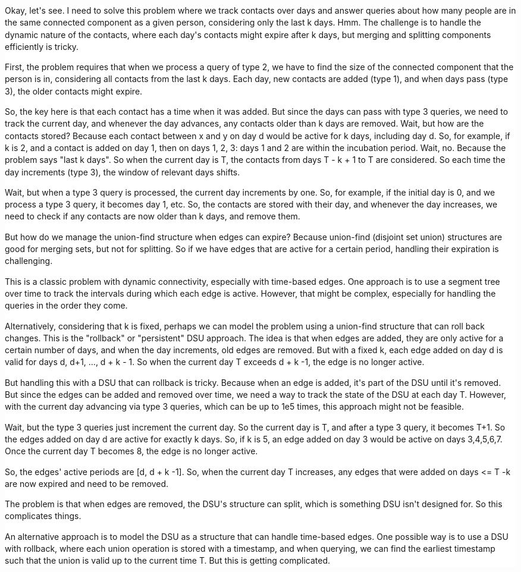 <think>
Okay, let's see. I need to solve this problem where we track contacts over days and answer queries about how many people are in the same connected component as a given person, considering only the last k days. Hmm. The challenge is to handle the dynamic nature of the contacts, where each day's contacts might expire after k days, but merging and splitting components efficiently is tricky.

First, the problem requires that when we process a query of type 2, we have to find the size of the connected component that the person is in, considering all contacts from the last k days. Each day, new contacts are added (type 1), and when days pass (type 3), the older contacts might expire.

So, the key here is that each contact has a time when it was added. But since the days can pass with type 3 queries, we need to track the current day, and whenever the day advances, any contacts older than k days are removed. Wait, but how are the contacts stored? Because each contact between x and y on day d would be active for k days, including day d. So, for example, if k is 2, and a contact is added on day 1, then on days 1, 2, 3: days 1 and 2 are within the incubation period. Wait, no. Because the problem says "last k days". So when the current day is T, the contacts from days T - k + 1 to T are considered. So each time the day increments (type 3), the window of relevant days shifts.

Wait, but when a type 3 query is processed, the current day increments by one. So, for example, if the initial day is 0, and we process a type 3 query, it becomes day 1, etc. So, the contacts are stored with their day, and whenever the day increases, we need to check if any contacts are now older than k days, and remove them.

But how do we manage the union-find structure when edges can expire? Because union-find (disjoint set union) structures are good for merging sets, but not for splitting. So if we have edges that are active for a certain period, handling their expiration is challenging.

This is a classic problem with dynamic connectivity, especially with time-based edges. One approach is to use a segment tree over time to track the intervals during which each edge is active. However, that might be complex, especially for handling the queries in the order they come.

Alternatively, considering that k is fixed, perhaps we can model the problem using a union-find structure that can roll back changes. This is the "rollback" or "persistent" DSU approach. The idea is that when edges are added, they are only active for a certain number of days, and when the day increments, old edges are removed. But with a fixed k, each edge added on day d is valid for days d, d+1, ..., d + k - 1. So when the current day T exceeds d + k -1, the edge is no longer active.

But handling this with a DSU that can rollback is tricky. Because when an edge is added, it's part of the DSU until it's removed. But since the edges can be added and removed over time, we need a way to track the state of the DSU at each day T. However, with the current day advancing via type 3 queries, which can be up to 1e5 times, this approach might not be feasible.

Wait, but the type 3 queries just increment the current day. So the current day is T, and after a type 3 query, it becomes T+1. So the edges added on day d are active for exactly k days. So, if k is 5, an edge added on day 3 would be active on days 3,4,5,6,7. Once the current day T becomes 8, the edge is no longer active.

So, the edges' active periods are [d, d + k -1]. So, when the current day T increases, any edges that were added on days <= T -k are now expired and need to be removed.

The problem is that when edges are removed, the DSU's structure can split, which is something DSU isn't designed for. So this complicates things.

An alternative approach is to model the DSU as a structure that can handle time-based edges. One possible way is to use a DSU with rollback, where each union operation is stored with a timestamp, and when querying, we can find the earliest timestamp such that the union is valid up to the current time T. But this is getting complicated.
